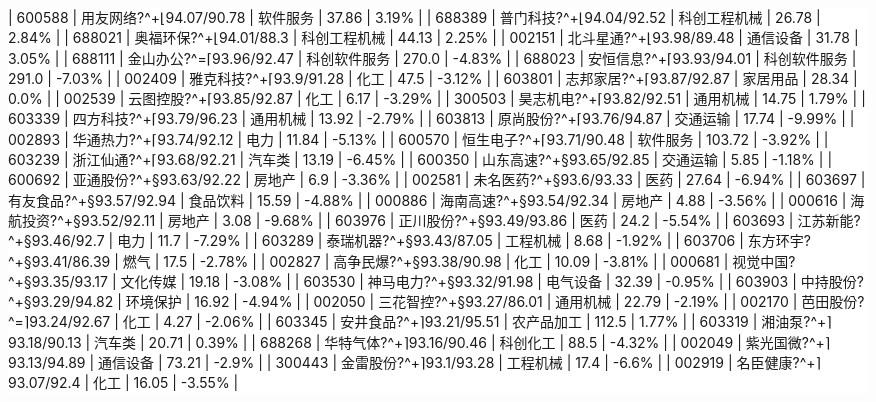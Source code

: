 | 600588 | 用友网络?^+⌊94.07/90.78  |   软件服务   |   37.86   |  3.19%  |
| 688389 | 普门科技?^+⌊94.04/92.52  | 科创工程机械 |   26.78   |  2.84%  |
| 688021 |  奥福环保?^+⌊94.01/88.3  | 科创工程机械 |   44.13   |  2.25%  |
| 002151 | 北斗星通?^+⌊93.98/89.48  |   通信设备   |   31.78   |  3.05%  |
| 688111 | 金山办公?^=⌈93.96/92.47  | 科创软件服务 |   270.0   |  -4.83% |
| 688023 | 安恒信息?^+⌈93.93/94.01  | 科创软件服务 |   291.0   |  -7.03% |
| 002409 |  雅克科技?^+⌈93.9/91.28  |     化工     |    47.5   |  -3.12% |
| 603801 | 志邦家居?^+⌈93.87/92.87  |   家居用品   |   28.34   |   0.0%  |
| 002539 | 云图控股?^+⌈93.85/92.87  |     化工     |    6.17   |  -3.29% |
| 300503 | 昊志机电?^+⌈93.82/92.51  |   通用机械   |   14.75   |  1.79%  |
| 603339 | 四方科技?^+⌈93.79/96.23  |   通用机械   |   13.92   |  -2.79% |
| 603813 | 原尚股份?^+⌈93.76/94.87  |   交通运输   |   17.74   |  -9.99% |
| 002893 | 华通热力?^+⌈93.74/92.12  |     电力     |   11.84   |  -5.13% |
| 600570 | 恒生电子?^+⌈93.71/90.48  |   软件服务   |   103.72  |  -3.92% |
| 603239 | 浙江仙通?^+⌈93.68/92.21  |    汽车类    |   13.19   |  -6.45% |
| 600350 | 山东高速?^+§93.65/92.85  |   交通运输   |    5.85   |  -1.18% |
| 600692 | 亚通股份?^+§93.63/92.22  |    房地产    |    6.9    |  -3.36% |
| 002581 |  未名医药?^+§93.6/93.33  |     医药     |   27.64   |  -6.94% |
| 603697 | 有友食品?^+§93.57/92.94  |   食品饮料   |   15.59   |  -4.88% |
| 000886 | 海南高速?^+§93.54/92.34  |    房地产    |    4.88   |  -3.56% |
| 000616 | 海航投资?^+§93.52/92.11  |    房地产    |    3.08   |  -9.68% |
| 603976 | 正川股份?^+§93.49/93.86  |     医药     |    24.2   |  -5.54% |
| 603693 |  江苏新能?^+§93.46/92.7  |     电力     |    11.7   |  -7.29% |
| 603289 | 泰瑞机器?^+§93.43/87.05  |   工程机械   |    8.68   |  -1.92% |
| 603706 | 东方环宇?^+§93.41/86.39  |     燃气     |    17.5   |  -2.78% |
| 002827 | 高争民爆?^+§93.38/90.98  |     化工     |   10.09   |  -3.81% |
| 000681 | 视觉中国?^+§93.35/93.17  |   文化传媒   |   19.18   |  -3.08% |
| 603530 | 神马电力?^+§93.32/91.98  |   电气设备   |   32.39   |  -0.95% |
| 603903 | 中持股份?^+§93.29/94.82  |   环境保护   |   16.92   |  -4.94% |
| 002050 | 三花智控?^+§93.27/86.01  |   通用机械   |   22.79   |  -2.19% |
| 002170 | 芭田股份?^=⌉93.24/92.67  |     化工     |    4.27   |  -2.06% |
| 603345 | 安井食品?^+⌉93.21/95.51  |  农产品加工  |   112.5   |  1.77%  |
| 603319 |  湘油泵?^+⌉93.18/90.13   |    汽车类    |   20.71   |  0.39%  |
| 688268 | 华特气体?^+⌉93.16/90.46  |   科创化工   |    88.5   |  -4.32% |
| 002049 | 紫光国微?^+⌉93.13/94.89  |   通信设备   |   73.21   |  -2.9%  |
| 300443 |  金雷股份?^+⌉93.1/93.28  |   工程机械   |    17.4   |  -6.6%  |
| 002919 |  名臣健康?^+⌉93.07/92.4  |     化工     |   16.05   |  -3.55% |